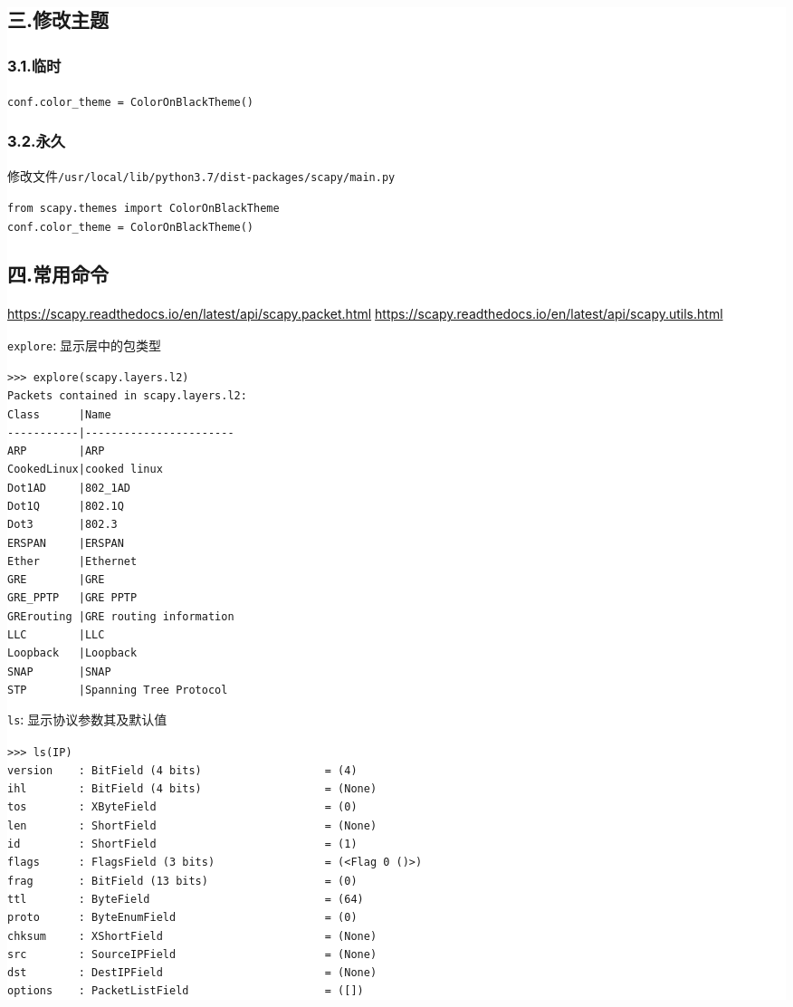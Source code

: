 
## 三.修改主题
### 3.1.临时
`conf.color_theme = ColorOnBlackTheme()`

### 3.2.永久
修改文件`/usr/local/lib/python3.7/dist-packages/scapy/main.py`

```Pyhton
from scapy.themes import ColorOnBlackTheme
conf.color_theme = ColorOnBlackTheme()
```

## 四.常用命令
https://scapy.readthedocs.io/en/latest/api/scapy.packet.html
https://scapy.readthedocs.io/en/latest/api/scapy.utils.html

`explore`: 显示层中的包类型
```
>>> explore(scapy.layers.l2)
Packets contained in scapy.layers.l2:
Class      |Name
-----------|-----------------------
ARP        |ARP
CookedLinux|cooked linux
Dot1AD     |802_1AD
Dot1Q      |802.1Q
Dot3       |802.3
ERSPAN     |ERSPAN
Ether      |Ethernet
GRE        |GRE
GRE_PPTP   |GRE PPTP
GRErouting |GRE routing information
LLC        |LLC
Loopback   |Loopback
SNAP       |SNAP
STP        |Spanning Tree Protocol
```

`ls`: 显示协议参数其及默认值
```
>>> ls(IP)
version    : BitField (4 bits)                   = (4)
ihl        : BitField (4 bits)                   = (None)
tos        : XByteField                          = (0)
len        : ShortField                          = (None)
id         : ShortField                          = (1)
flags      : FlagsField (3 bits)                 = (<Flag 0 ()>)
frag       : BitField (13 bits)                  = (0)
ttl        : ByteField                           = (64)
proto      : ByteEnumField                       = (0)
chksum     : XShortField                         = (None)
src        : SourceIPField                       = (None)
dst        : DestIPField                         = (None)
options    : PacketListField                     = ([])
```
